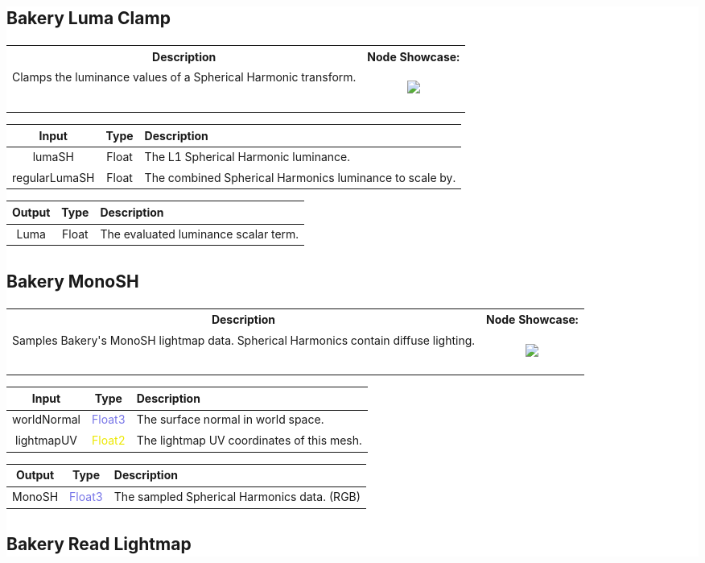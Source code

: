 ## Bakery Luma Clamp

<table>
<tr><th>Description</th><th>Node Showcase:</th></tr>
<tr>
    <td>
        Clamps the luminance values of a Spherical Harmonic transform.
    </td>
    <td><p align="center"> 
        <image src="./Images/BakeryLumaClamp.png"/> 
    </p></td>
</tr>
</table>

| Input  | Type | Description |
| :----: | :--: | :---------  |
| lumaSH | Float | The L1 Spherical Harmonic luminance. |
| regularLumaSH | Float | The combined Spherical Harmonics luminance to scale by. |


| Output | Type | Description |
| :----: | :--: | :---------  |
| Luma | Float | The evaluated luminance scalar term. |

## Bakery MonoSH

<table>
<tr><th>Description</th><th>Node Showcase:</th></tr>
<tr>
    <td>
        Samples Bakery's MonoSH lightmap data. Spherical Harmonics contain diffuse lighting.
    </td>
    <td><p align="center"> 
        <image src="./Images/BakeryMonoSH.png"/> 
    </p></td>
</tr>
</table>

| Input  | Type | Description |
| :----: | :--: | :---------  |
| worldNormal | <span style="color:#7775E8">Float3</span> | The surface normal in world space. |
| lightmapUV | <span style="color:#ECE800">Float2</span> | The lightmap UV coordinates of this mesh. |


| Output | Type | Description |
| :----: | :--: | :---------  |
| MonoSH | <span style="color:#7775E8">Float3</span> | The sampled Spherical Harmonics data. (RGB) |

## Bakery Read Lightmap
